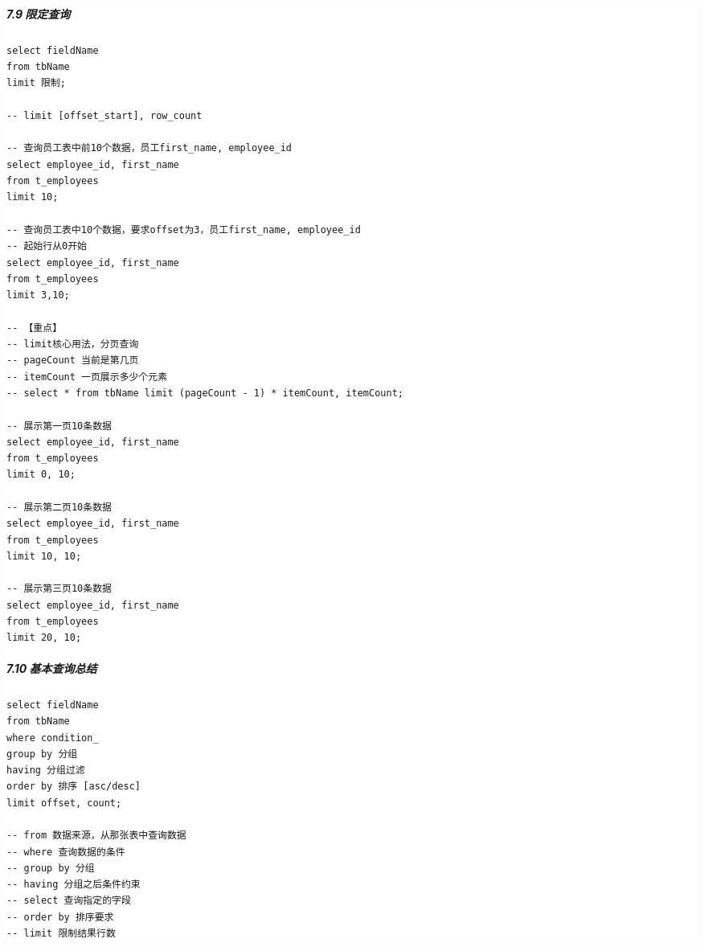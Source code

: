 
##### 7.9 限定查询

```mysql
select fieldName
from tbName
limit 限制;

-- limit [offset_start], row_count

-- 查询员工表中前10个数据，员工first_name, employee_id
select employee_id, first_name
from t_employees
limit 10;

-- 查询员工表中10个数据，要求offset为3，员工first_name, employee_id
-- 起始行从0开始
select employee_id, first_name
from t_employees
limit 3,10;

-- 【重点】
-- limit核心用法，分页查询
-- pageCount 当前是第几页
-- itemCount 一页展示多少个元素
-- select * from tbName limit (pageCount - 1) * itemCount, itemCount;

-- 展示第一页10条数据
select employee_id, first_name
from t_employees
limit 0, 10;

-- 展示第二页10条数据
select employee_id, first_name
from t_employees
limit 10, 10;

-- 展示第三页10条数据
select employee_id, first_name
from t_employees
limit 20, 10;
```

##### 7.10 基本查询总结

```mysql
select fieldName
from tbName
where condition_
group by 分组
having 分组过滤
order by 排序 [asc/desc]
limit offset, count;

-- from 数据来源，从那张表中查询数据
-- where 查询数据的条件
-- group by 分组
-- having 分组之后条件约束
-- select 查询指定的字段
-- order by 排序要求
-- limit 限制结果行数
```
